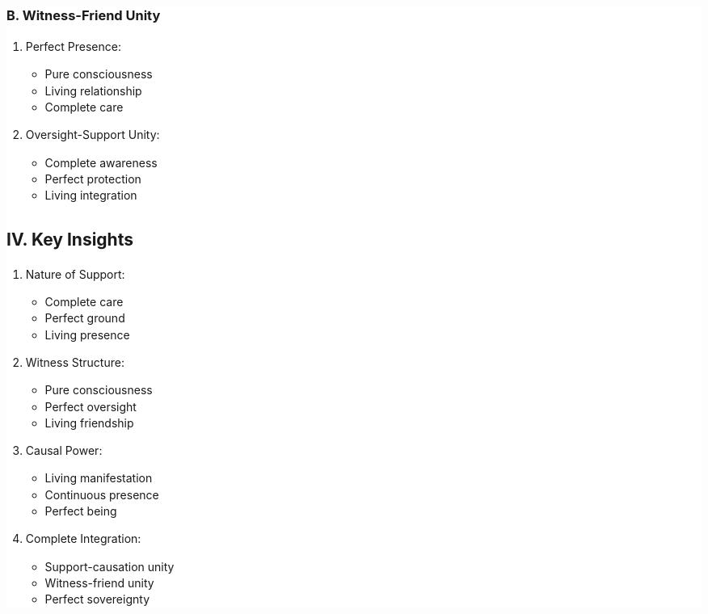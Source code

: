 ### B. Witness-Friend Unity
1. Perfect Presence:
   - Pure consciousness
   - Living relationship
   - Complete care

2. Oversight-Support Unity:
   - Complete awareness
   - Perfect protection
   - Living integration

## IV. Key Insights

1. Nature of Support:
   - Complete care
   - Perfect ground
   - Living presence

2. Witness Structure:
   - Pure consciousness
   - Perfect oversight
   - Living friendship

3. Causal Power:
   - Living manifestation
   - Continuous presence
   - Perfect being

4. Complete Integration:
   - Support-causation unity
   - Witness-friend unity
   - Perfect sovereignty
